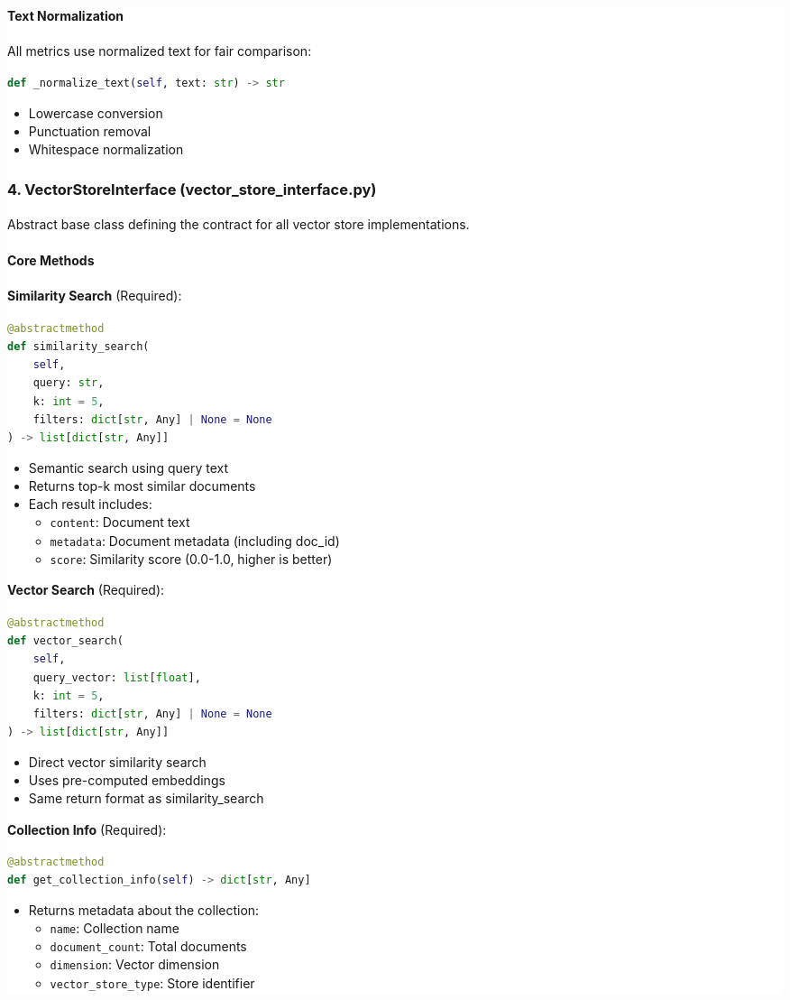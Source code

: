 #### Text Normalization

All metrics use normalized text for fair comparison:
```python
def _normalize_text(self, text: str) -> str
```
- Lowercase conversion
- Punctuation removal
- Whitespace normalization

### 4. VectorStoreInterface (vector_store_interface.py)

Abstract base class defining the contract for all vector store implementations.

#### Core Methods

**Similarity Search** (Required):
```python
@abstractmethod
def similarity_search(
    self,
    query: str,
    k: int = 5,
    filters: dict[str, Any] | None = None
) -> list[dict[str, Any]]
```
- Semantic search using query text
- Returns top-k most similar documents
- Each result includes:
  - `content`: Document text
  - `metadata`: Document metadata (including doc_id)
  - `score`: Similarity score (0.0-1.0, higher is better)

**Vector Search** (Required):
```python
@abstractmethod
def vector_search(
    self,
    query_vector: list[float],
    k: int = 5,
    filters: dict[str, Any] | None = None
) -> list[dict[str, Any]]
```
- Direct vector similarity search
- Uses pre-computed embeddings
- Same return format as similarity_search

**Collection Info** (Required):
```python
@abstractmethod
def get_collection_info(self) -> dict[str, Any]
```
- Returns metadata about the collection:
  - `name`: Collection name
  - `document_count`: Total documents
  - `dimension`: Vector dimension
  - `vector_store_type`: Store identifier

